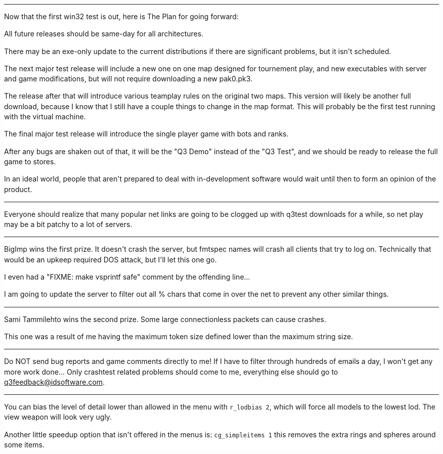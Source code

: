 -------------

Now that the first win32 test is out, here is The Plan for going forward:

All future releases should be same-day for all architectures.

There may be an exe-only update to the current distributions if there are significant problems, but it isn't scheduled.

The next major test release will include a new one on one map designed for tournement play, and new executables with server and game modifications, but will not require downloading a new pak0.pk3.

The release after that will introduce various teamplay rules on the original two maps. This version will likely be another full download, because I know that I still have a couple things to change in the map format. This will probably be the first test running with the virtual machine.

The final major test release will introduce the single player game with bots and ranks.

After any bugs are shaken out of that, it will be the "Q3 Demo" instead of the "Q3 Test", and we should be ready to release the full game to stores.

In an ideal world, people that aren't prepared to deal with in-development software would wait until then to form an opinion of the product.

-------

Everyone should realize that many popular net links are going to be clogged up with q3test downloads for a while, so net play may be a bit patchy to a lot of servers.

-------

BigImp wins the first prize. It doesn't crash the server, but fmtspec names will crash all clients that try to log on. Technically that would be an upkeep required DOS attack, but I'll let this one go.

I even had a "FIXME: make vsprintf safe" comment by the offending line...

I am going to update the server to filter out all % chars that come in over the net to prevent any other similar things.

------

Sami Tammilehto wins the second prize. Some large connectionless packets can cause crashes.

This one was a result of me having the maximum token size defined lower than the maximum string size.

-------

Do NOT send bug reports and game comments directly to me! If I have to filter through hundreds of emails a day, I won't get any more work done... Only crashtest related problems should come to me, everything else should go to q3feedback@idsoftware.com.

-------

You can bias the level of detail lower than allowed in the menu with `r_lodbias 2`, which will force all models to the lowest lod. The view weapon will look very ugly.

Another little speedup option that isn't offered in the menus is: `cg_simpleitems 1` this removes the extra rings and spheres around some items.
